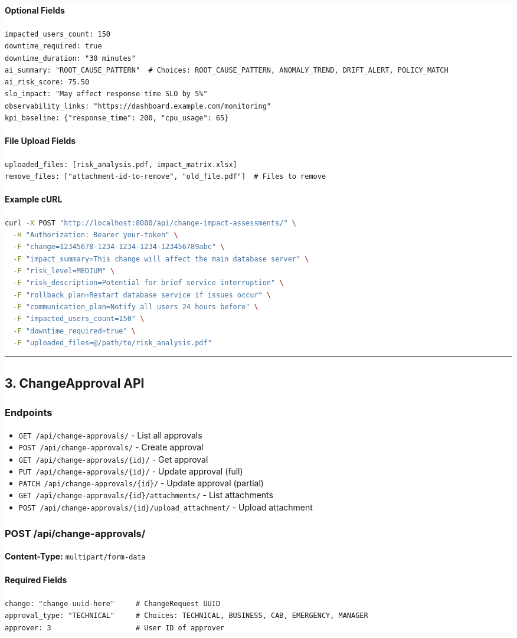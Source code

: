 #### Optional Fields
```
impacted_users_count: 150
downtime_required: true
downtime_duration: "30 minutes"
ai_summary: "ROOT_CAUSE_PATTERN"  # Choices: ROOT_CAUSE_PATTERN, ANOMALY_TREND, DRIFT_ALERT, POLICY_MATCH
ai_risk_score: 75.50
slo_impact: "May affect response time SLO by 5%"
observability_links: "https://dashboard.example.com/monitoring"
kpi_baseline: {"response_time": 200, "cpu_usage": 65}
```

#### File Upload Fields
```
uploaded_files: [risk_analysis.pdf, impact_matrix.xlsx]
remove_files: ["attachment-id-to-remove", "old_file.pdf"]  # Files to remove
```

#### Example cURL
```bash
curl -X POST "http://localhost:8000/api/change-impact-assessments/" \
  -H "Authorization: Bearer your-token" \
  -F "change=12345678-1234-1234-1234-123456789abc" \
  -F "impact_summary=This change will affect the main database server" \
  -F "risk_level=MEDIUM" \
  -F "risk_description=Potential for brief service interruption" \
  -F "rollback_plan=Restart database service if issues occur" \
  -F "communication_plan=Notify all users 24 hours before" \
  -F "impacted_users_count=150" \
  -F "downtime_required=true" \
  -F "uploaded_files=@/path/to/risk_analysis.pdf"
```

---

## 3. ChangeApproval API

### Endpoints
- `GET /api/change-approvals/` - List all approvals
- `POST /api/change-approvals/` - Create approval
- `GET /api/change-approvals/{id}/` - Get approval
- `PUT /api/change-approvals/{id}/` - Update approval (full)
- `PATCH /api/change-approvals/{id}/` - Update approval (partial)
- `GET /api/change-approvals/{id}/attachments/` - List attachments
- `POST /api/change-approvals/{id}/upload_attachment/` - Upload attachment

### POST /api/change-approvals/
**Content-Type:** `multipart/form-data`

#### Required Fields
```
change: "change-uuid-here"     # ChangeRequest UUID
approval_type: "TECHNICAL"     # Choices: TECHNICAL, BUSINESS, CAB, EMERGENCY, MANAGER
approver: 3                    # User ID of approver
```
